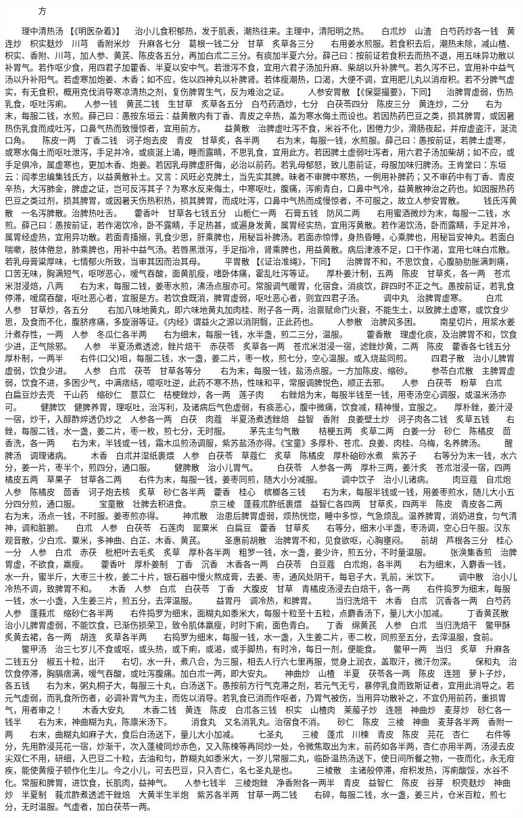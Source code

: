 　　　　方

　　理中清热汤 【《明医杂着》】 　治小儿食积郁热，发于肌表，潮热往来。主理中，清阳明之热。　　白朮炒　山渣　白芍药炒各一钱　黄连炒　枳实麸炒　川芎　香附米炒　升麻各七分　葛根一钱二分　甘草　炙草各三分　　右用姜水煎服。若食积去后，潮热未除，减山楂、枳实、香附、川芎，加人参、黄芪、陈皮各五分，再加白朮二三分。有痰加半夏六分。薛己曰：按前证若食积去而热不退，用五味异功散以补胃气。若作呕少食，用四君子加藿香、半夏以安中气。若泄泻不食，宜用六君子汤加升麻、柴胡以升补脾气。若久泻不已，宜用补中益气汤以升补阳气。若虚寒加炮姜、木香；如不应，佐以四神丸以补脾肾。若体瘦潮热，口渴，大便不调，宜用肥儿丸以消疳积。若不分脾气虚实，有无食积，概用克伐消导寒凉清热之剂，复伤脾胃生气，反为难治之证。
　　人参安胃散 【《保婴撮要》，下同】 　治脾胃虚弱，伤热乳食，呕吐泻痢。　　人参一钱　黄芪二钱　生甘草　炙草各五分　白芍药酒炒，七分　白茯苓四分　陈皮三分　黄连炒，二分　　右为末，每服二钱，水煎。薛己曰：愚按东垣云：益黄散内有丁香、青皮之辛热，盖为寒水侮土而设也。若因热药巴豆之类，损其脾胃，或因暑热伤乳食而成吐泻，口鼻气热而致慢惊者，宜用前方。
　　益黄散　治脾虚吐泻不食，米谷不化，困倦力少，滑肠夜起，并疳虚盗汗，涎流口角。　　陈皮一两　丁香二钱　诃子炮去皮　青皮　甘草炙，各半两　　右为末，每服一钱，水煎服。薛己曰：愚按前证，若脾土虚寒，或寒水侮土而呕吐泄泻，手足并冷，或痰涎上涌，睡而露睛，不思乳食，宜用此方。若因脾土虚弱吐泻者，用六君子汤加柴胡；如不应，或手足俱冷，属虚寒也，更加木香、炮姜。若因乳母脾虚肝侮，必治以前药。若乳母郁怒，致儿患前证，母服加味归脾汤。王肯堂曰：东垣云：阎孝忠编集钱氏方，以益黄散补土。又言：风旺必克脾土，当先实其脾。昧者不审脾中寒热，一例用补脾药；又不审药中有丁香、青皮辛热，大泻肺金，脾虚之证，岂可反泻其子？为寒水反来侮土，中寒呕吐，腹痛，泻痢青白，口鼻中气冷，益黄散神治之药也。如因服热药巴豆之类过剂，损其脾胃，或因暑天伤热积热，损其脾胃，而成吐泻，口鼻中气热而成慢惊者，不可服之，故立人参安胃散。
　　钱氏泻黄散　一名泻脾散。治脾热吐舌。　　藿香叶　甘草各七钱五分　山栀仁一两　石膏五钱　防风二两　　右用蜜酒微炒为末，每服一二钱，水煎。薛己曰：愚按前证，若作渴饮冷，卧不露睛，手足热甚，或遍身发黄，属胃经实热，宜用泻黄散。若作渴饮汤，卧而露睛，手足并冷，属胃经虚热，宜用异功散。若面青搐搦，乳食少思，肝乘脾也，用秘旨补脾汤。若面赤惊悸，身热昏睡，心乘脾也，用秘旨安神丸。若面白喘嗽，肢体倦怠，肺乘脾也，用补中益气汤。若唇黑泄泻，手足指冷，肾乘脾也，用益黄散。病后津液不足，口干作渴，宜用七味白朮散。若乳母膏粱厚味，七情郁火所致，当审其因而治其母。
　　平胃散 【《证治准绳》，下同】 　治脾胃不和，不思饮食，心腹胁肋胀满刺痛，口苦无味，胸满短气，呕哕恶心，嗳气吞酸，面黄肌瘦，嗜卧体痛，霍乱吐泻等证。　　厚朴姜汁制，五两　陈皮　甘草炙，各一两　苍朮米泔浸焙，八两　　右为末，每服二钱，姜枣水煎，沸汤点服亦可。常服调气暖胃，化宿食，消痰饮，辟四时不正之气。愚按前证，若乳食停滞，嗳腐吞酸，呕吐恶心者，宜服是方。若饮食既消，脾胃虚弱，呕吐恶心者，则宜四君子汤。
　　调中丸　治脾胃虚寒。
　　白朮　人参　甘草炒，各五分
　　右加八味地黄丸，即六味地黄丸加肉桂、附子各一两，治禀赋命门火衰，不能生土，以致脾土虚寒，或饮食少思，及食而不化，腹脐疼痛，多旋溺等证。《内经》谓益火之源以消阴翳，正此药也。
　　人参散　治脾风多困。
　　南星切片，用浆水姜汁煮存性，一两　人参　冬瓜仁各半两　　右为细末，每服一钱，水半盏，煎二三分，温服。
　　藿香散　理虚化痰，及治脾胃不和，饮食少进，正气除邪。　　人参　半夏汤煮透滤，銼片焙干　赤茯苓　炙草各一两　苍朮米泔浸一宿，滤銼炒黄，二两　陈皮　藿香各七钱五分　厚朴制，一两半　　右件(口父)咀，每服二钱，水一盏，姜二片，枣一枚，煎七分，空心温服。或入烧盐同煎。
　　四君子散　治小儿脾胃虚弱，饮食少进。　　人参　白朮　茯苓　甘草各等分
　　右为末，每服一钱，盐汤点服。一方加陈皮、缩砂。
　　参苓白朮散　主脾胃虚弱，饮食不进，多困少气，中满痞结，噫呕吐逆，此药不寒不热，性味和平，常服调脾悦色，顺正去邪。　　人参　白茯苓　粉草　白朮　白扁豆炒去壳　干山药　缩砂仁　薏苡仁　桔梗銼炒，各一两　莲子肉　　右銼焙为末，每服半钱至一钱，用枣汤空心调服，或温米汤亦可。
　　健脾饮　健脾养胃，理呕吐，治泻利，及诸病后气色虚弱，有痰恶心，腹中微痛，饮食减，精神慢，宜服之。　　厚朴銼，姜汁浸一宿，炒干，入醇酢焠透仍炒之　人参各一两　白茯　肉蔻　半夏汤煮透銼焙　益智　香附　良姜壁土炒　诃子肉各二钱　炙草五钱　　右銼，每服二钱，水一盏，姜二片，枣一枚，煎七分，无时服。
　　茅先主匀气散
　　桔梗五两　炙草二两　白姜一分　砂仁　陈橘皮　茴香洗，各一两　　右为末，半钱或一钱，霜木瓜煎汤调服，紫苏盐汤亦得。《宝童》多厚朴、苍朮、良姜、肉桂、乌梅，名养脾汤。
　　醒脾汤　调理诸病。
　　木香　白朮并湿纸裹煨　人参　白茯苓　草蔻仁　炙草　陈橘皮　厚朴硇砂水煮　紫苏子　　右等分为末一钱，水六分，姜一片，枣半个，煎四分，通口服。
　　健脾散　治小儿胃气。
　　白茯苓　人参各一两　厚朴三两，姜汁炙　苍朮泔浸一宿，四两　橘皮五两　草果子　甘草各二两　　右件为末，每服一钱，姜枣同煎，随大小分减服。
　　调中饮子　治小儿诸病。
　　肉豆蔻　自朮炮　人参　陈橘皮　茴香　诃子炮去核　炙草　砂仁各半两　藿香　桂心　槟榔各三钱　　右为末，每服半钱或一钱，用姜枣煎水，随儿大小五分四分煎，通口服。
　　宝童散　壮脾去积进食。
　　京三棱　蓬莪朮酢纸裹煨　益智仁各四两　甘草炙，四两半　陈皮　青皮各二两　　右为末，汤点一钱，不时服。姜枣煎亦得。
　　神朮散　治患后脾胃虚弱，烦热恍惚，睡中多惊，气急烦乱。温养脾胃，消奶进食，匀气清神，调和脏腑。　　白朮　人参　白茯苓　石莲肉　罂粟米　白扁豆　藿香　甘草炙　　右等分，细末小半盏，枣汤调，空心日午服。汉东观音散，少白朮、粟米，多神曲、白芷、木香、黄芪。
　　圣惠前胡散　治脾胃不和，见食欲呕，心胸壅闷。　　前胡　芦根各三分　桂心一分　人参　白朮　赤茯　枇杷叶去毛炙　炙草　厚朴各半两　粗罗一钱，水一盏，姜少许，煎五分，不时量温服。
　　张涣集香煎　治脾胃虚，不欲食，羸瘦。　　藿香叶　厚朴姜制　丁香　沉香　木香各一两　白茯苓　白豆蔻　白朮炮，各半两　　右为细末，入麝香一钱，水一升，蜜半斤，大枣三十枚，姜二十片，银石器中慢火熬成膏，去姜、枣，通风处阴干，每皂子大，乳前，米饮下。
　　调中散　治小儿冷热不调，致脾胃不和。　　木香　人参　白朮　白茯苓　丁香　大腹皮　甘草　青橘皮汤浸去白焙干，各一两　　右件捣罗为细末，每服一钱，水一小盏，入生姜三片，煎五分，去滓温服。
　　益胃丹　调冷热，和脾胃。
　　当归洗焙干　木香　白朮　沉香各一两　白芍药　人参　蓬莪朮　缩砂仁各半两　　右件捣罗为细末，面糊丸如黍米大，每服十粒至十五粒，点麝香汤下，量儿大小加减。
　　丁香黄芪散　治小儿脾胃虚弱，不能饮食，已渐伤损荣卫，致令肌体羸瘦，时时下痢，面色青白。　　丁香　绵黄芪　人参　白朮　当归洗焙干　鳖甲酥炙黄去裙，各一两　胡连　炙草各半两　　右捣罗为细末，每服一钱，水一盏，入生姜二片，枣二枚，同煎至五分，去滓温服，食前。
　　鳖甲汤　治三七岁儿不食或呕，或头热，或下痢，或渴，或手脚热，有时冷，每日一剂，便能食。　　鳖甲一两　当归　炙草　升麻各二钱五分　椒五十粒，出汗　　右切，水一升，煮八合，为三服，相去人行六七里再服，觉身上润衣，盖取汗，微汗勿深。
　　保和丸　治饮食停滞，胸膈痞满，嗳气吞酸，或吐泻腹痛。加白朮一两，即大安丸。　　神曲炒　山楂　半夏　茯苓各一两　陈皮　连翘　萝卜子炒，各五钱　　右为末，粥丸桐子大，每服三十丸，白汤送下。愚按前方行气克滞之剂，若元气无亏，暴停乳食而致斯证者，宜用此消导之。若元气虚弱，而乳食所伤者，必调补胃气为主，而佐以消导。若乳食已消而作呕者，乃胃气被伤，当用异功散补之，不宜仍用前药，重损胃气，用者审之！
　　木香大安丸
　　木香二钱　黄连　陈皮　白朮各三钱　枳实　山楂肉　莱菔子炒　连翘　神曲炒　麦芽炒　砂仁各一钱半　　右为末，神曲糊为丸，陈廪米汤下。
　　消食丸　又名消乳丸。治宿食不消。　　砂仁　陈皮　三棱　神曲　麦芽各半两　香附一两　　右末，曲糊丸如麻子大，食后白汤送下，量儿大小加减。
　　七圣丸
　　三棱　蓬朮　川楝　青皮　陈皮　芫花　杏仁　　右件等分，先用酢浸芫花一宿，炒渐干，次入蓬棱同炒赤色，又入陈楝等再同炒一处，令微焦取出为末，前药如各半两，杏仁亦用半两，汤浸去皮尖双仁不用，研细，入巴豆二十粒，去油和匀，酢糊丸如黍米大，一岁儿常服二丸，临卧温热汤送下，使日间所餐之物，一夜而化，永无疳疾，能使黄瘦子顿作化生儿。今之小儿，可去巴豆，只入杏仁，名七圣丸是也。
　　三棱散　主诸般停滞，疳积发热，泻痢酸馁，水谷不化。常服和脾胃，进饮食，长肌肉，益神气。　　人参七钱半　三棱炮銼　净香附各一两半　青皮　益智仁　陈皮　谷芽　枳壳麸炒　神曲炒　半夏制　莪朮酢煮透滤干銼焙　大黄半生半炮　紫苏各半两　甘草一两二钱　　右碎，每服二钱，水一盏，姜三片，仓米百粒，煎七分，无时温服。气虚者，加白茯苓一两。